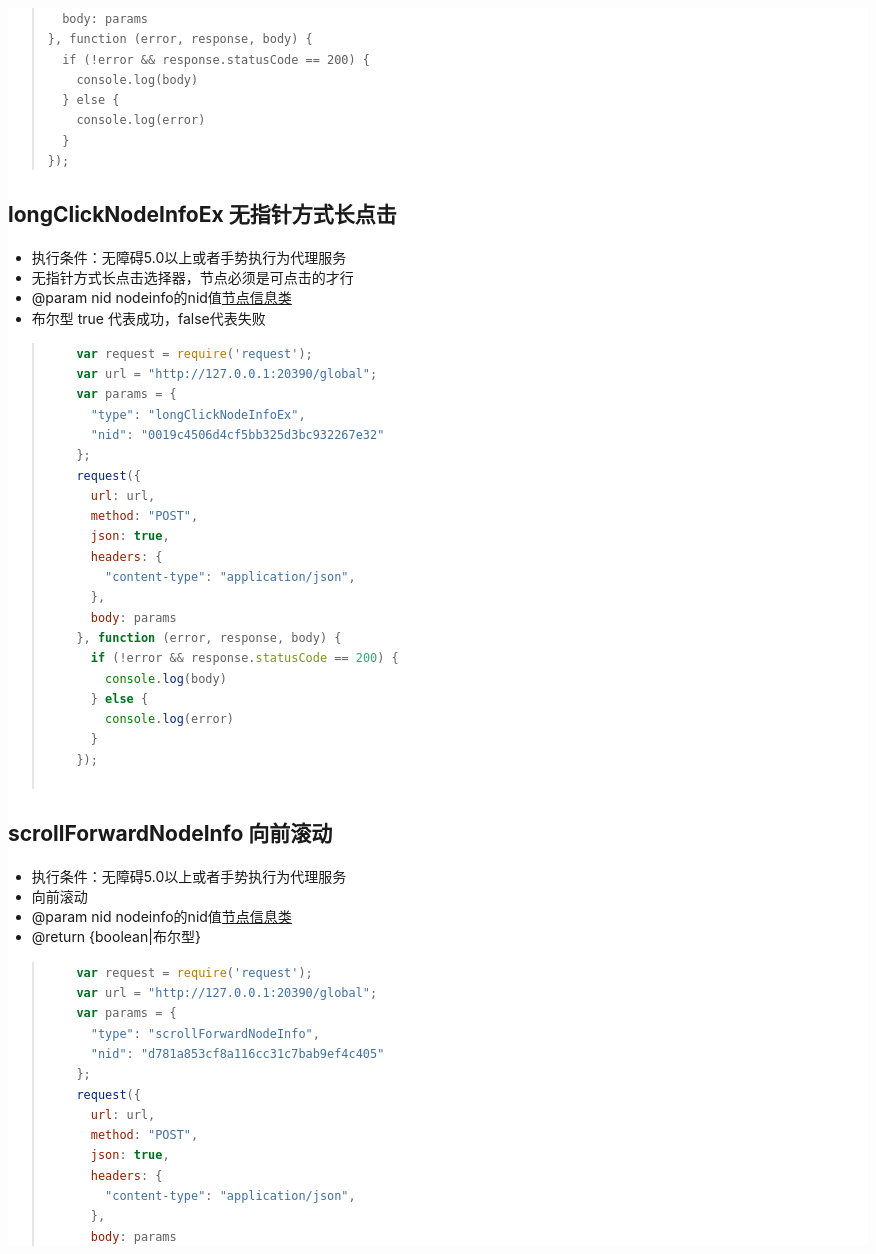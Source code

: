 >       body: params
>     }, function (error, response, body) {
>       if (!error && response.statusCode == 200) {
>         console.log(body)
>       } else {
>         console.log(error)
>       }
>     });
>     
> ```  

## longClickNodeInfoEx 无指针方式长点击
* 执行条件：无障碍5.0以上或者手势执行为代理服务
* 无指针方式长点击选择器，节点必须是可点击的才行
* @param nid nodeinfo的nid值[节点信息类](zh-cn/funcs/global/selector-node.md#节点信息类)
* 布尔型 true 代表成功，false代表失败

> ```javascript
>     var request = require('request');
>     var url = "http://127.0.0.1:20390/global";
>     var params = {
>       "type": "longClickNodeInfoEx",
>       "nid": "0019c4506d4cf5bb325d3bc932267e32"
>     };
>     request({
>       url: url,
>       method: "POST",
>       json: true,
>       headers: {
>         "content-type": "application/json",
>       },
>       body: params
>     }, function (error, response, body) {
>       if (!error && response.statusCode == 200) {
>         console.log(body)
>       } else {
>         console.log(error)
>       }
>     });
>     
> ``` 


## scrollForwardNodeInfo 向前滚动
* 执行条件：无障碍5.0以上或者手势执行为代理服务
* 向前滚动
* @param nid nodeinfo的nid值[节点信息类](zh-cn/funcs/global/selector-node.md#节点信息类)
* @return {boolean|布尔型}

> ```javascript
>     var request = require('request');
>     var url = "http://127.0.0.1:20390/global";
>     var params = {
>       "type": "scrollForwardNodeInfo",
>       "nid": "d781a853cf8a116cc31c7bab9ef4c405"
>     };
>     request({
>       url: url,
>       method: "POST",
>       json: true,
>       headers: {
>         "content-type": "application/json",
>       },
>       body: params